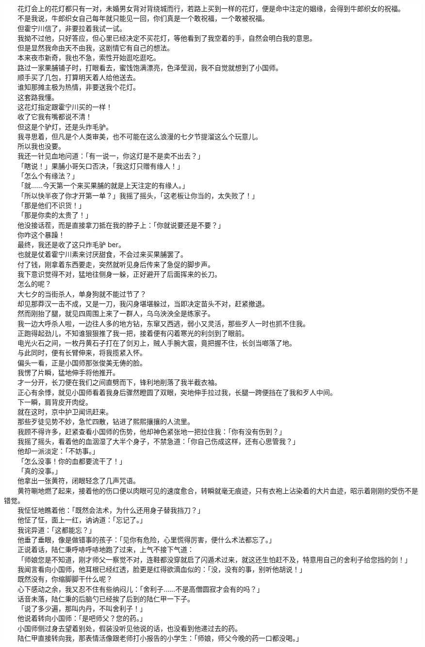 &emsp;&emsp;花灯会上的花灯都只有一对，未婚男女背对背绕城而行，若路上买到一样的花灯，便是命中注定的姻缘，会得到牛郎织女的祝福。  
&emsp;&emsp;不是我说，牛郎织女自己每年就只能见一回，你们真是一个敢祝福，一个敢被祝福。  
&emsp;&emsp;但霍宁川信了，非要拉着我试一试。  
&emsp;&emsp;我拗不过他，只好答应，但心里已经决定不买花灯，等他看到了我空着的手，自然会明白我的意思。  
&emsp;&emsp;但是显然我命由天不由我，这剧情它有自己的想法。  
&emsp;&emsp;本来夜市新奇，我也不急，索性开始逛吃逛吃。  
&emsp;&emsp;路过一家果脯铺子时，打眼看去，蜜饯饱满漂亮，色泽莹润，我不自觉就想到了小国师。  
&emsp;&emsp;顺手买了几包，打算明天着人给他送去。  
&emsp;&emsp;谁知那摊主极为热情，非要送我个花灯。  
&emsp;&emsp;这套路我懂。  
&emsp;&emsp;这花灯指定跟霍宁川买的一样！  
&emsp;&emsp;收了它我有嘴都说不清！  
&emsp;&emsp;但这是个驴灯，还是头炸毛驴。  
&emsp;&emsp;我寻思着，但凡是个人类审美，也不可能在这么浪漫的七夕节提溜这么个玩意儿。  
&emsp;&emsp;所以我也没要。  
&emsp;&emsp;我还一针见血地问道：「有一说一，你这灯是不是卖不出去？」  
&emsp;&emsp;「瞎说！」果脯小哥矢口否决，「我这灯只赠有缘人！」  
&emsp;&emsp;「怎么个有缘法？」  
&emsp;&emsp;「就……今天第一个来买果脯的就是上天注定的有缘人。」  
&emsp;&emsp;「所以快半夜了你才开第一单？」我摇了摇头，「这老板让你当的，太失败了！」  
&emsp;&emsp;「那是他们不识货！」  
&emsp;&emsp;「那是你卖的太贵了！」  
&emsp;&emsp;他没接话茬，而是直接拿刀抵在我的脖子上：「你就说要还是不要？」  
&emsp;&emsp;你咋这个暴躁！  
&emsp;&emsp;最终，我还是收了这只炸毛驴 ber。  
&emsp;&emsp;也就是仗着霍宁川素来讨厌甜食，不会过来买果脯罢了。  
&emsp;&emsp;付了钱，刚拿着东西要走，突然就听见身后传来了急促的脚步声。  
&emsp;&emsp;我下意识觉得不对，猛地往侧身一躲，正好避开了后面挥来的长刀。  
&emsp;&emsp;怎么的呢？  
&emsp;&emsp;大七夕的当街杀人，单身狗就不能过节了？  
&emsp;&emsp;却见那莽汉一击不成，又是一刀，我闪身堪堪躲过，当即决定苗头不对，赶紧撤退。  
&emsp;&emsp;然而刚抬了腿，就见四周围上来了一群人，乌乌泱泱全是练家子。  
&emsp;&emsp;我一边大呼杀人啦，一边往人多的地方钻，东窜又西逃，弱小又灵活，那些歹人一时也抓不住我。  
&emsp;&emsp;正跑得起劲儿，不知谁狠狠推了我一把，接着便有闪着寒光的利剑到了眼前。  
&emsp;&emsp;电光火石之间，一枚丹黄石子打在了剑刃上，贼人手腕大震，竟把握不住，长剑当啷落了地。  
&emsp;&emsp;与此同时，便有长臂伸来，将我揽紧入怀。  
&emsp;&emsp;偏头一看，正是小国师那张俊美无俦的脸。  
&emsp;&emsp;我愣了片瞬，猛地伸手将他推开。  
&emsp;&emsp;才一分开，长刀便在我们之间直劈而下，锋利地削落了我半截衣袖。  
&emsp;&emsp;正心有余悸，就见小国师看着我身后骤然瞪圆了双眼，突地伸手拉过我，长腿一跨便挡在了我和歹人中间。  
&emsp;&emsp;下一瞬，肩背皮开肉绽。  
&emsp;&emsp;就在这时，京中护卫闻讯赶来。  
&emsp;&emsp;那些歹徒见势不妙，急忙四散，钻进了熙熙攘攘的人流里。  
&emsp;&emsp;我顾不得许多，赶紧查看小国师的伤势，他却神色紧张地一把拉住我：「你有没有伤到？」  
&emsp;&emsp;我摇了摇头，看着他的血洇湿了大半个身子，不禁急道：「你自己伤成这样，还有心思管我？」  
&emsp;&emsp;他却一派淡定：「不妨事。」  
&emsp;&emsp;「怎么没事！你的血都要流干了！」  
&emsp;&emsp;「真的没事。」  
&emsp;&emsp;他拿出一张黄符，闭眼轻念了几声咒语。  
&emsp;&emsp;黄符唰地燃了起来，接着他的伤口便以肉眼可见的速度愈合，转瞬就毫无痕迹，只有衣袍上沾染着的大片血迹，昭示着刚刚的受伤不是错觉。  
&emsp;&emsp;我怔怔地瞧着他：「既然会法术，为什么还用身子替我挡刀？」  
&emsp;&emsp;他怔了怔，面上一红，讷讷道：「忘记了。」  
&emsp;&emsp;我诧异道：「这都能忘？」  
&emsp;&emsp;他垂了垂眼，像是做错事的孩子：「见你有危险，心里慌得厉害，便什么术法都忘了。」  
&emsp;&emsp;正说着话，陆仁秉呼哧呼哧地跑了过来，上气不接下气道：  
&emsp;&emsp;「师娘您是不知道，刚才师父一察觉不对，连鞋都没穿就启了闪遁术过来，就这还生怕赶不及，特意用自己的舍利子给您挡的剑！」  
&emsp;&emsp;我闻言看向小国师，他耳根已经红透，脸更是红得欲滴血似的：「没，没有的事，别听他胡说！」  
&emsp;&emsp;既然没有，你缩脚脚干什么呢？  
&emsp;&emsp;心下感动之余，我又忍不住有些纳闷儿：「舍利子……不是高僧圆寂才会有的吗？」  
&emsp;&emsp;话音未落，陆仁秉的后脑勺已经挨了后到的陆仁甲一下子。  
&emsp;&emsp;「说了多少遍，那叫内丹，不叫舍利子！」  
&emsp;&emsp;他说着转向小国师：「是吧师父？您的药。」  
&emsp;&emsp;小国师侧过身去望着别处，假装没听见他说的话，也没看到他递过去的药。  
&emsp;&emsp;陆仁甲直接转向我，那表情活像跟老师打小报告的小学生：「师娘，师父今晚的药一口都没喝。」  